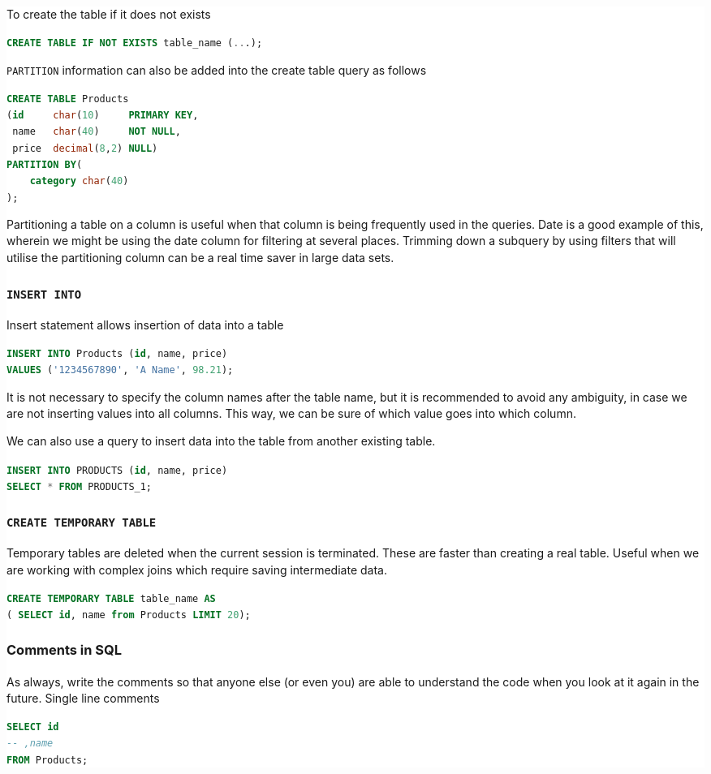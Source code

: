 To create the table if it does not exists
```sql
CREATE TABLE IF NOT EXISTS table_name (...);
```

`PARTITION` information can also be added into the create table query as follows
```sql
CREATE TABLE Products
(id     char(10)     PRIMARY KEY,
 name   char(40)     NOT NULL,
 price  decimal(8,2) NULL)
PARTITION BY(
    category char(40)
);
```
Partitioning a table on a column is useful when that column is being frequently used in the queries. Date is a good example of this, wherein we might be using the date column for filtering at several places. Trimming down a subquery by using filters that will utilise the partitioning column can be a real time saver in large data sets.

### `INSERT INTO`
Insert statement allows insertion of data into a table
```sql
INSERT INTO Products (id, name, price)
VALUES ('1234567890', 'A Name', 98.21);
```
It is not necessary to specify the column names after the table name, but it is recommended to avoid any ambiguity, in case we are not inserting values into all columns. This way, we can be sure of which value goes into which column.

We can also use a query to insert data into the table from another existing table.
```sql
INSERT INTO PRODUCTS (id, name, price)
SELECT * FROM PRODUCTS_1;
```

### `CREATE TEMPORARY TABLE`
Temporary tables are deleted when the current session is terminated. These are faster than creating a real table. Useful when we are working with complex joins which require saving intermediate data.
```sql
CREATE TEMPORARY TABLE table_name AS
( SELECT id, name from Products LIMIT 20);
```

### Comments in SQL
As always, write the comments so that anyone else (or even you) are able to understand the code when you look at it again in the future.
Single line comments
```sql
SELECT id
-- ,name
FROM Products;
```
